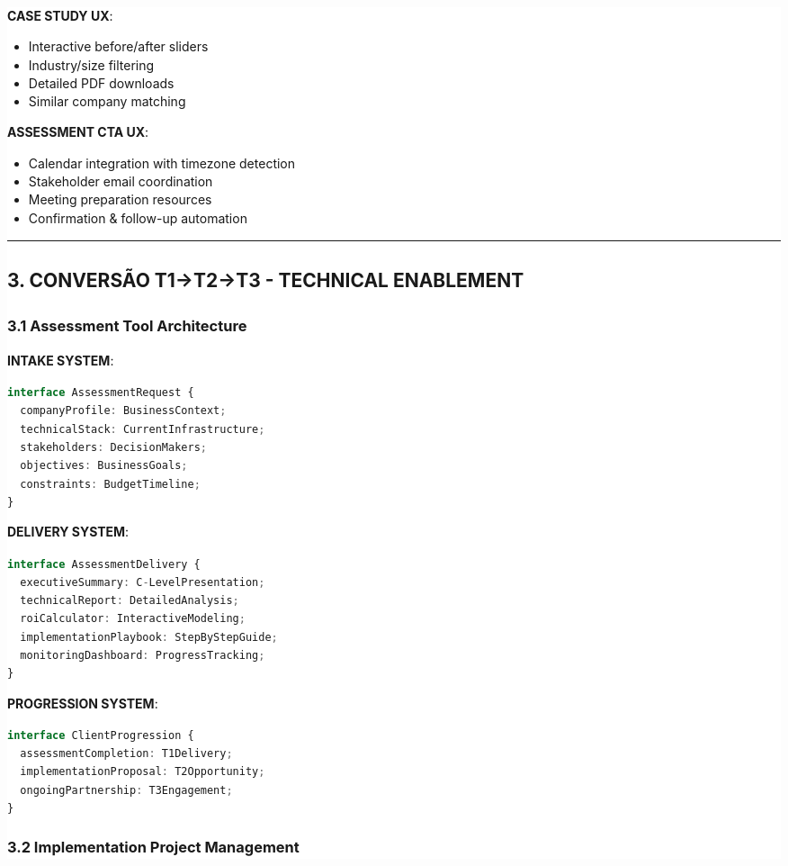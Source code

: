**CASE STUDY UX**:

- Interactive before/after sliders
- Industry/size filtering
- Detailed PDF downloads
- Similar company matching

**ASSESSMENT CTA UX**:

- Calendar integration with timezone detection
- Stakeholder email coordination
- Meeting preparation resources
- Confirmation & follow-up automation

---

## 3. CONVERSÃO T1→T2→T3 - TECHNICAL ENABLEMENT

### 3.1 Assessment Tool Architecture

**INTAKE SYSTEM**:

```typescript
interface AssessmentRequest {
  companyProfile: BusinessContext;
  technicalStack: CurrentInfrastructure;
  stakeholders: DecisionMakers;
  objectives: BusinessGoals;
  constraints: BudgetTimeline;
}
```

**DELIVERY SYSTEM**:

```typescript
interface AssessmentDelivery {
  executiveSummary: C-LevelPresentation;
  technicalReport: DetailedAnalysis;
  roiCalculator: InteractiveModeling;
  implementationPlaybook: StepByStepGuide;
  monitoringDashboard: ProgressTracking;
}
```

**PROGRESSION SYSTEM**:

```typescript
interface ClientProgression {
  assessmentCompletion: T1Delivery;
  implementationProposal: T2Opportunity;
  ongoingPartnership: T3Engagement;
}
```

### 3.2 Implementation Project Management
